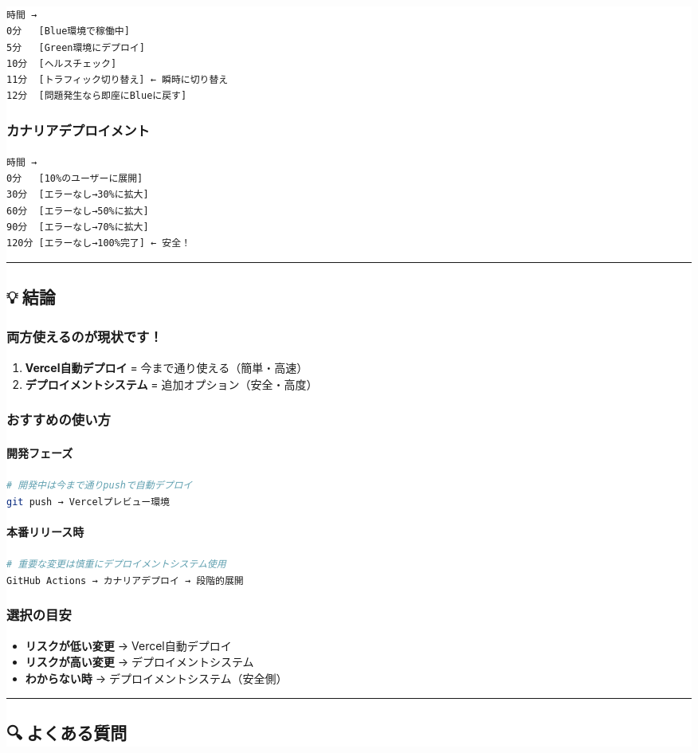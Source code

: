 ```
時間 →
0分   [Blue環境で稼働中]
5分   [Green環境にデプロイ]
10分  [ヘルスチェック]
11分  [トラフィック切り替え] ← 瞬時に切り替え
12分  [問題発生なら即座にBlueに戻す]
```

### カナリアデプロイメント

```
時間 →
0分   [10%のユーザーに展開]
30分  [エラーなし→30%に拡大]
60分  [エラーなし→50%に拡大]
90分  [エラーなし→70%に拡大]
120分 [エラーなし→100%完了] ← 安全！
```

---

## 💡 結論

### **両方使えるのが現状です！**

1. **Vercel自動デプロイ** = 今まで通り使える（簡単・高速）
2. **デプロイメントシステム** = 追加オプション（安全・高度）

### おすすめの使い方

#### 開発フェーズ

```bash
# 開発中は今まで通りpushで自動デプロイ
git push → Vercelプレビュー環境
```

#### 本番リリース時

```bash
# 重要な変更は慎重にデプロイメントシステム使用
GitHub Actions → カナリアデプロイ → 段階的展開
```

### 選択の目安

- **リスクが低い変更** → Vercel自動デプロイ
- **リスクが高い変更** → デプロイメントシステム
- **わからない時** → デプロイメントシステム（安全側）

---

## 🔍 よくある質問
